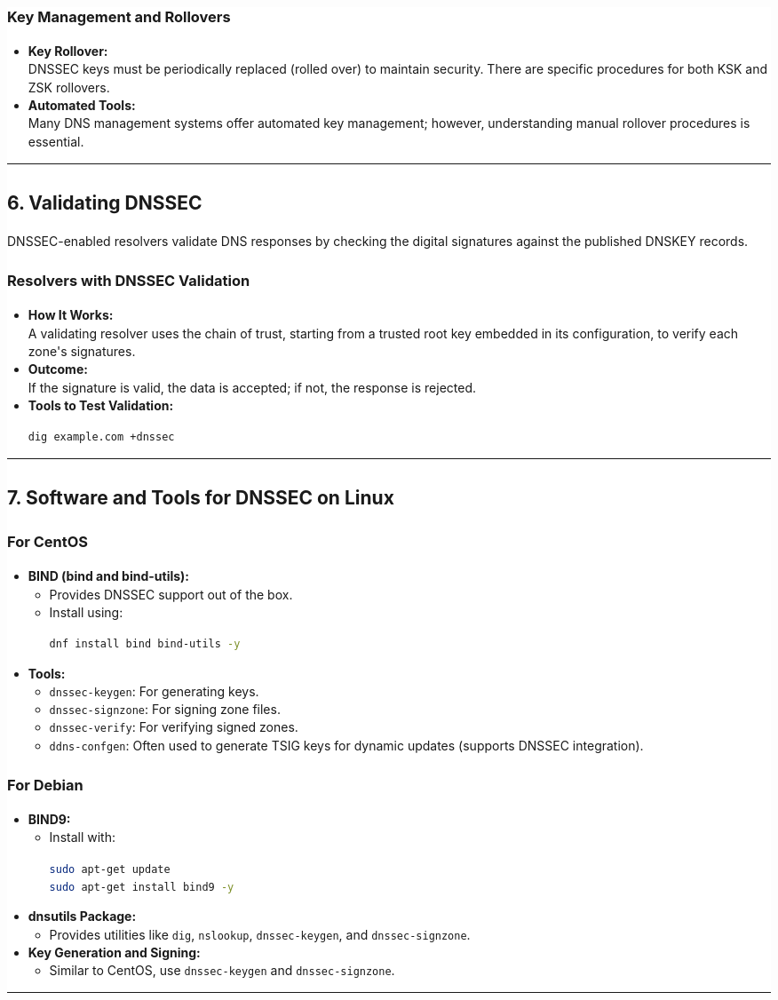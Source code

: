 ### Key Management and Rollovers

- **Key Rollover:**  
  DNSSEC keys must be periodically replaced (rolled over) to maintain security. There are specific procedures for both KSK and ZSK rollovers.
- **Automated Tools:**  
  Many DNS management systems offer automated key management; however, understanding manual rollover procedures is essential.

---

## 6. Validating DNSSEC

DNSSEC-enabled resolvers validate DNS responses by checking the digital signatures against the published DNSKEY records.

### Resolvers with DNSSEC Validation

- **How It Works:**  
  A validating resolver uses the chain of trust, starting from a trusted root key embedded in its configuration, to verify each zone's signatures.
- **Outcome:**  
  If the signature is valid, the data is accepted; if not, the response is rejected.
- **Tools to Test Validation:**
  ```bash
  dig example.com +dnssec
  ```

---

## 7. Software and Tools for DNSSEC on Linux

### For CentOS

- **BIND (bind and bind-utils):**
  - Provides DNSSEC support out of the box.
  - Install using:
    ```bash
    dnf install bind bind-utils -y
    ```
- **Tools:**
  - `dnssec-keygen`: For generating keys.
  - `dnssec-signzone`: For signing zone files.
  - `dnssec-verify`: For verifying signed zones.
  - `ddns-confgen`: Often used to generate TSIG keys for dynamic updates (supports DNSSEC integration).

### For Debian

- **BIND9:**
  - Install with:
    ```bash
    sudo apt-get update
    sudo apt-get install bind9 -y
    ```
- **dnsutils Package:**
  - Provides utilities like `dig`, `nslookup`, `dnssec-keygen`, and `dnssec-signzone`.
- **Key Generation and Signing:**
  - Similar to CentOS, use `dnssec-keygen` and `dnssec-signzone`.

---